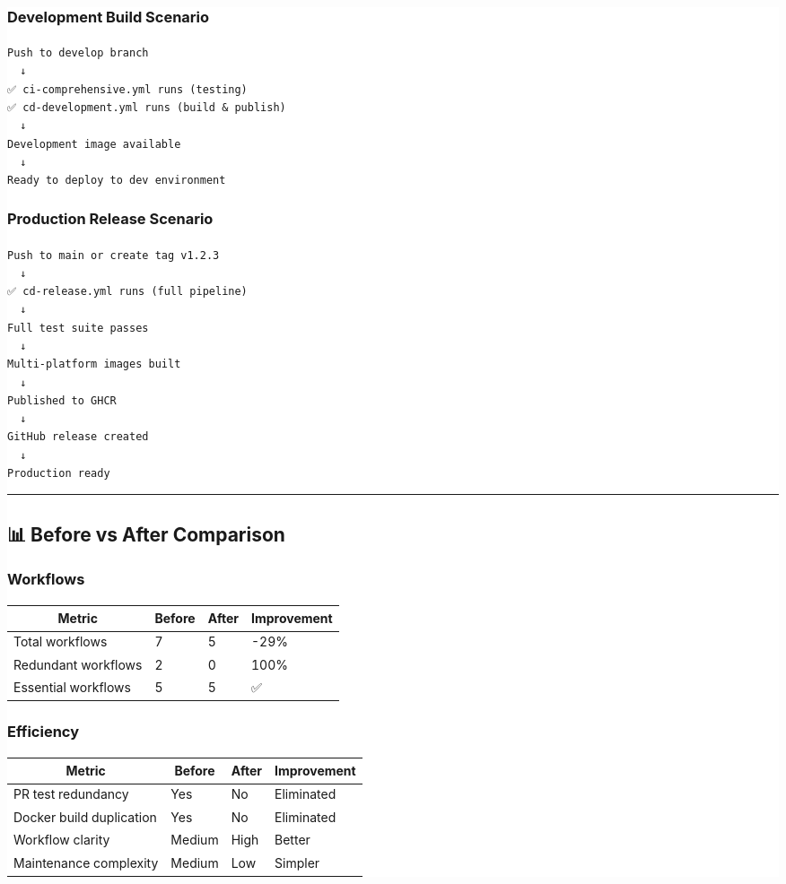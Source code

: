 ### Development Build Scenario

```
Push to develop branch
  ↓
✅ ci-comprehensive.yml runs (testing)
✅ cd-development.yml runs (build & publish)
  ↓
Development image available
  ↓
Ready to deploy to dev environment
```

### Production Release Scenario

```
Push to main or create tag v1.2.3
  ↓
✅ cd-release.yml runs (full pipeline)
  ↓
Full test suite passes
  ↓
Multi-platform images built
  ↓
Published to GHCR
  ↓
GitHub release created
  ↓
Production ready
```

---

## 📊 Before vs After Comparison

### Workflows

| Metric | Before | After | Improvement |
|--------|--------|-------|-------------|
| Total workflows | 7 | 5 | -29% |
| Redundant workflows | 2 | 0 | 100% |
| Essential workflows | 5 | 5 | ✅ |

### Efficiency

| Metric | Before | After | Improvement |
|--------|--------|-------|-------------|
| PR test redundancy | Yes | No | Eliminated |
| Docker build duplication | Yes | No | Eliminated |
| Workflow clarity | Medium | High | Better |
| Maintenance complexity | Medium | Low | Simpler |
